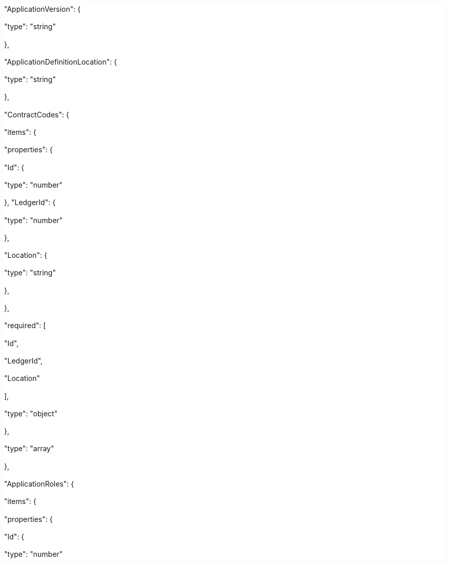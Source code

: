 "ApplicationVersion": {

"type": "string"

},

"ApplicationDefinitionLocation": {

"type": "string"

},

"ContractCodes": {

"items": {

"properties": {

"Id": {

"type": "number"

},
"LedgerId": {

"type": "number"

},

"Location": {

"type": "string"

},

},

"required": [

"Id",

"LedgerId",

"Location"

],

"type": "object"

},

"type": "array"

},

"ApplicationRoles": {

"items": {

"properties": {

"Id": {

"type": "number"

